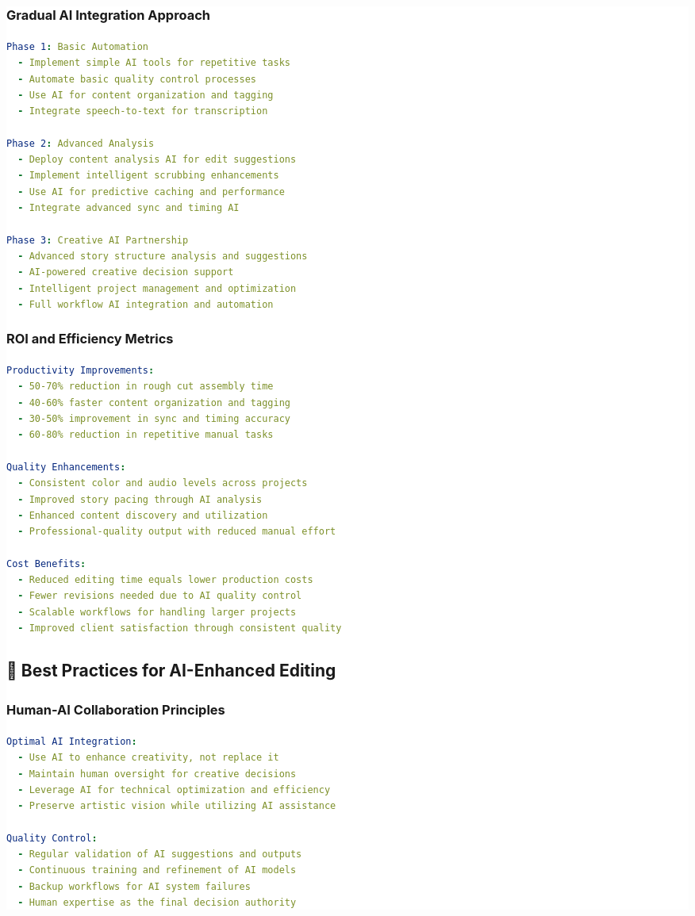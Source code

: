 ### Gradual AI Integration Approach
```yaml
Phase 1: Basic Automation
  - Implement simple AI tools for repetitive tasks
  - Automate basic quality control processes
  - Use AI for content organization and tagging
  - Integrate speech-to-text for transcription

Phase 2: Advanced Analysis
  - Deploy content analysis AI for edit suggestions
  - Implement intelligent scrubbing enhancements
  - Use AI for predictive caching and performance
  - Integrate advanced sync and timing AI

Phase 3: Creative AI Partnership
  - Advanced story structure analysis and suggestions
  - AI-powered creative decision support
  - Intelligent project management and optimization
  - Full workflow AI integration and automation
```

### ROI and Efficiency Metrics
```yaml
Productivity Improvements:
  - 50-70% reduction in rough cut assembly time
  - 40-60% faster content organization and tagging
  - 30-50% improvement in sync and timing accuracy
  - 60-80% reduction in repetitive manual tasks

Quality Enhancements:
  - Consistent color and audio levels across projects
  - Improved story pacing through AI analysis
  - Enhanced content discovery and utilization
  - Professional-quality output with reduced manual effort

Cost Benefits:
  - Reduced editing time equals lower production costs
  - Fewer revisions needed due to AI quality control
  - Scalable workflows for handling larger projects
  - Improved client satisfaction through consistent quality
```

## 🎯 Best Practices for AI-Enhanced Editing

### Human-AI Collaboration Principles
```yaml
Optimal AI Integration:
  - Use AI to enhance creativity, not replace it
  - Maintain human oversight for creative decisions
  - Leverage AI for technical optimization and efficiency
  - Preserve artistic vision while utilizing AI assistance

Quality Control:
  - Regular validation of AI suggestions and outputs
  - Continuous training and refinement of AI models
  - Backup workflows for AI system failures
  - Human expertise as the final decision authority
```

